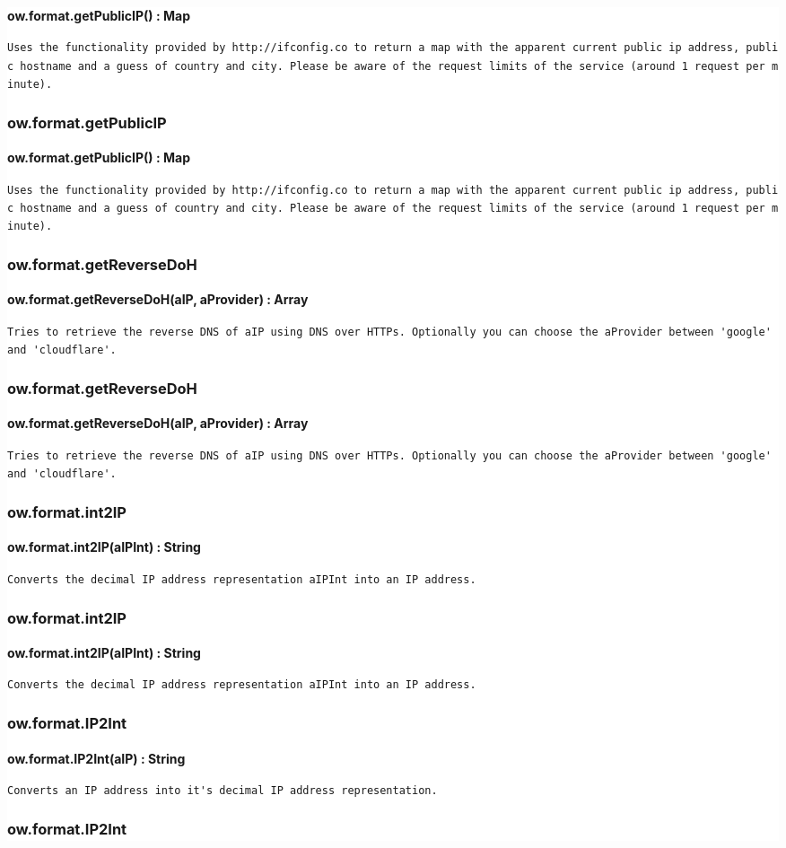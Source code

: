 __ow.format.getPublicIP() : Map__

````
Uses the functionality provided by http://ifconfig.co to return a map with the apparent current public ip address, public hostname and a guess of country and city. Please be aware of the request limits of the service (around 1 request per minute).
````
### ow.format.getPublicIP

__ow.format.getPublicIP() : Map__

````
Uses the functionality provided by http://ifconfig.co to return a map with the apparent current public ip address, public hostname and a guess of country and city. Please be aware of the request limits of the service (around 1 request per minute).
````
### ow.format.getReverseDoH

__ow.format.getReverseDoH(aIP, aProvider) : Array__

````
Tries to retrieve the reverse DNS of aIP using DNS over HTTPs. Optionally you can choose the aProvider between 'google' and 'cloudflare'.
````
### ow.format.getReverseDoH

__ow.format.getReverseDoH(aIP, aProvider) : Array__

````
Tries to retrieve the reverse DNS of aIP using DNS over HTTPs. Optionally you can choose the aProvider between 'google' and 'cloudflare'.
````
### ow.format.int2IP

__ow.format.int2IP(aIPInt) : String__

````
Converts the decimal IP address representation aIPInt into an IP address.
````
### ow.format.int2IP

__ow.format.int2IP(aIPInt) : String__

````
Converts the decimal IP address representation aIPInt into an IP address.
````
### ow.format.IP2Int

__ow.format.IP2Int(aIP) : String__

````
Converts an IP address into it's decimal IP address representation.
````
### ow.format.IP2Int
